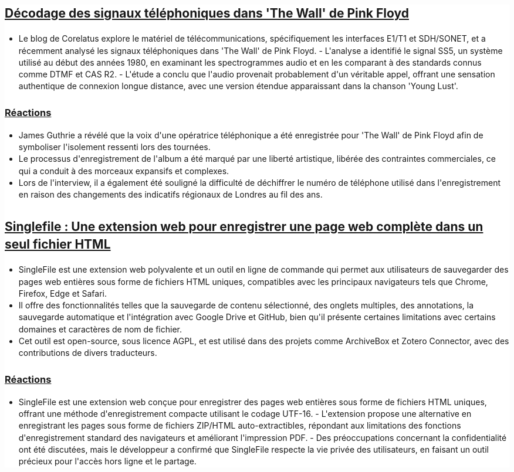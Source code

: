 ## [Décodage des signaux téléphoniques dans 'The Wall' de Pink Floyd](https://corelatus.com/blog/Decoding_the_telephony_signals_in_Pink_Floyd_s__The_Wall_.html)

- Le blog de Corelatus explore le matériel de télécommunications, spécifiquement les interfaces E1/T1 et SDH/SONET, et a récemment analysé les signaux téléphoniques dans 'The Wall' de Pink Floyd. - L'analyse a identifié le signal SS5, un système utilisé au début des années 1980, en examinant les spectrogrammes audio et en les comparant à des standards connus comme DTMF et CAS R2. - L'étude a conclu que l'audio provenait probablement d'un véritable appel, offrant une sensation authentique de connexion longue distance, avec une version étendue apparaissant dans la chanson 'Young Lust'.

### [Réactions](https://news.ycombinator.com/item?id=42485795)

- James Guthrie a révélé que la voix d'une opératrice téléphonique a été enregistrée pour 'The Wall' de Pink Floyd afin de symboliser l'isolement ressenti lors des tournées.
- Le processus d'enregistrement de l'album a été marqué par une liberté artistique, libérée des contraintes commerciales, ce qui a conduit à des morceaux expansifs et complexes.
- Lors de l'interview, il a également été souligné la difficulté de déchiffrer le numéro de téléphone utilisé dans l'enregistrement en raison des changements des indicatifs régionaux de Londres au fil des ans.

## [Singlefile : Une extension web pour enregistrer une page web complète dans un seul fichier HTML](https://github.com/gildas-lormeau/SingleFile)

- SingleFile est une extension web polyvalente et un outil en ligne de commande qui permet aux utilisateurs de sauvegarder des pages web entières sous forme de fichiers HTML uniques, compatibles avec les principaux navigateurs tels que Chrome, Firefox, Edge et Safari.
- Il offre des fonctionnalités telles que la sauvegarde de contenu sélectionné, des onglets multiples, des annotations, la sauvegarde automatique et l'intégration avec Google Drive et GitHub, bien qu'il présente certaines limitations avec certains domaines et caractères de nom de fichier.
- Cet outil est open-source, sous licence AGPL, et est utilisé dans des projets comme ArchiveBox et Zotero Connector, avec des contributions de divers traducteurs.

### [Réactions](https://news.ycombinator.com/item?id=42481659)

- SingleFile est une extension web conçue pour enregistrer des pages web entières sous forme de fichiers HTML uniques, offrant une méthode d'enregistrement compacte utilisant le codage UTF-16. - L'extension propose une alternative en enregistrant les pages sous forme de fichiers ZIP/HTML auto-extractibles, répondant aux limitations des fonctions d'enregistrement standard des navigateurs et améliorant l'impression PDF. - Des préoccupations concernant la confidentialité ont été discutées, mais le développeur a confirmé que SingleFile respecte la vie privée des utilisateurs, en faisant un outil précieux pour l'accès hors ligne et le partage.

<head>
  <meta property="og:title" content="Nous utilisons notre propre matériel chez Fastmail" />
  <meta property="og:type" content="website" />
  <meta property="og:image" content="https://og.cho.sh/api/og/?title=Nous%20utilisons%20notre%20propre%20mat%C3%A9riel%20chez%20Fastmail&subheading=dimanche%2022%20d%C3%A9cembre%202024%3A%20R%C3%A9sum%C3%A9%20de%20Hacker%20News" />
</head>
